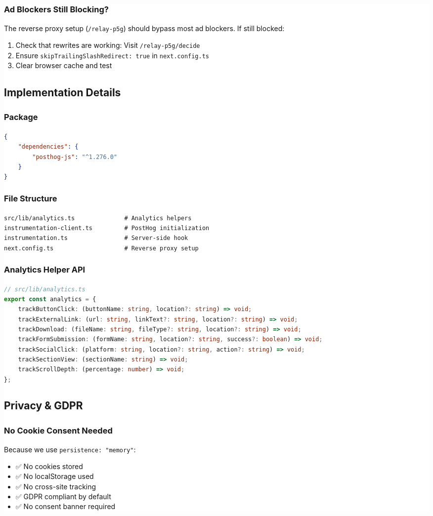 ### Ad Blockers Still Blocking?

The reverse proxy setup (`/relay-p5g`) should bypass most ad blockers. If still blocked:

1. Check that rewrites are working: Visit `/relay-p5g/decide`
2. Ensure `skipTrailingSlashRedirect: true` in `next.config.ts`
3. Clear browser cache and test

## Implementation Details

### Package

```json
{
    "dependencies": {
        "posthog-js": "^1.276.0"
    }
}
```

### File Structure

```
src/lib/analytics.ts              # Analytics helpers
instrumentation-client.ts         # PostHog initialization
instrumentation.ts                # Server-side hook
next.config.ts                    # Reverse proxy setup
```

### Analytics Helper API

```typescript
// src/lib/analytics.ts
export const analytics = {
    trackButtonClick: (buttonName: string, location?: string) => void;
    trackExternalLink: (url: string, linkText?: string, location?: string) => void;
    trackDownload: (fileName: string, fileType?: string, location?: string) => void;
    trackFormSubmission: (formName: string, location?: string, success?: boolean) => void;
    trackSocialClick: (platform: string, location?: string, action?: string) => void;
    trackSectionView: (sectionName: string) => void;
    trackScrollDepth: (percentage: number) => void;
};
```

## Privacy & GDPR

### No Cookie Consent Needed

Because we use `persistence: "memory"`:

- ✅ No cookies stored
- ✅ No localStorage used
- ✅ No cross-site tracking
- ✅ GDPR compliant by default
- ✅ No consent banner required
